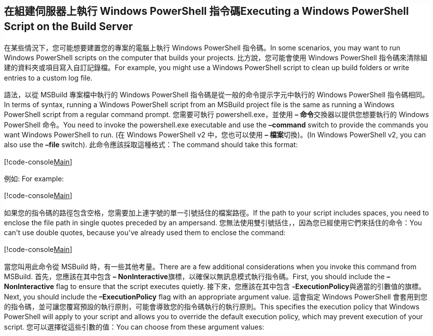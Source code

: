 ## <a name="executing-a-windows-powershell-script-on-the-build-server"></a><span data-ttu-id="ee6c0-145">在組建伺服器上執行 Windows PowerShell 指令碼</span><span class="sxs-lookup"><span data-stu-id="ee6c0-145">Executing a Windows PowerShell Script on the Build Server</span></span>

<span data-ttu-id="ee6c0-146">在某些情況下，您可能想要建置您的專案的電腦上執行 Windows PowerShell 指令碼。</span><span class="sxs-lookup"><span data-stu-id="ee6c0-146">In some scenarios, you may want to run Windows PowerShell scripts on the computer that builds your projects.</span></span> <span data-ttu-id="ee6c0-147">比方說，您可能會使用 Windows PowerShell 指令碼來清除組建的資料夾或項目寫入自訂記錄檔。</span><span class="sxs-lookup"><span data-stu-id="ee6c0-147">For example, you might use a Windows PowerShell script to clean up build folders or write entries to a custom log file.</span></span>

<span data-ttu-id="ee6c0-148">語法，以從 MSBuild 專案檔中執行的 Windows PowerShell 指令碼是從一般的命令提示字元中執行的 Windows PowerShell 指令碼相同。</span><span class="sxs-lookup"><span data-stu-id="ee6c0-148">In terms of syntax, running a Windows PowerShell script from an MSBuild project file is the same as running a Windows PowerShell script from a regular command prompt.</span></span> <span data-ttu-id="ee6c0-149">您需要可執行 powershell.exe，並使用 **– 命令**交換器以提供您想要執行的 Windows PowerShell 命令。</span><span class="sxs-lookup"><span data-stu-id="ee6c0-149">You need to invoke the powershell.exe executable and use the **–command** switch to provide the commands you want Windows PowerShell to run.</span></span> <span data-ttu-id="ee6c0-150">(在 Windows PowerShell v2 中，您也可以使用 **– 檔案**切換)。</span><span class="sxs-lookup"><span data-stu-id="ee6c0-150">(In Windows PowerShell v2, you can also use the **–file** switch).</span></span> <span data-ttu-id="ee6c0-151">此命令應該採取這種格式：</span><span class="sxs-lookup"><span data-stu-id="ee6c0-151">The command should take this format:</span></span>


[!code-console[Main](running-windows-powershell-scripts-from-msbuild-project-files/samples/sample3.cmd)]


<span data-ttu-id="ee6c0-152">例如: </span><span class="sxs-lookup"><span data-stu-id="ee6c0-152">For example:</span></span>


[!code-console[Main](running-windows-powershell-scripts-from-msbuild-project-files/samples/sample4.cmd)]


<span data-ttu-id="ee6c0-153">如果您的指令碼的路徑包含空格，您需要加上連字號的單一引號括住的檔案路徑。</span><span class="sxs-lookup"><span data-stu-id="ee6c0-153">If the path to your script includes spaces, you need to enclose the file path in single quotes preceded by an ampersand.</span></span> <span data-ttu-id="ee6c0-154">您無法使用雙引號括住，，因為您已經使用它們來括住的命令：</span><span class="sxs-lookup"><span data-stu-id="ee6c0-154">You can't use double quotes, because you've already used them to enclose the command:</span></span>


[!code-console[Main](running-windows-powershell-scripts-from-msbuild-project-files/samples/sample5.cmd)]


<span data-ttu-id="ee6c0-155">當您叫用此命令從 MSBuild 時，有一些其他考量。</span><span class="sxs-lookup"><span data-stu-id="ee6c0-155">There are a few additional considerations when you invoke this command from MSBuild.</span></span> <span data-ttu-id="ee6c0-156">首先，您應該在其中包含 **– NonInteractive**旗標，以確保以無訊息模式執行指令碼。</span><span class="sxs-lookup"><span data-stu-id="ee6c0-156">First, you should include the **–NonInteractive** flag to ensure that the script executes quietly.</span></span> <span data-ttu-id="ee6c0-157">接下來，您應該在其中包含 **-ExecutionPolicy**與適當的引數值的旗標。</span><span class="sxs-lookup"><span data-stu-id="ee6c0-157">Next, you should include the **–ExecutionPolicy** flag with an appropriate argument value.</span></span> <span data-ttu-id="ee6c0-158">這會指定 Windows PowerShell 會套用到您的指令碼，並可讓您覆寫預設的執行原則，可能會導致您的指令碼執行的執行原則。</span><span class="sxs-lookup"><span data-stu-id="ee6c0-158">This specifies the execution policy that Windows PowerShell will apply to your script and allows you to override the default execution policy, which may prevent execution of your script.</span></span> <span data-ttu-id="ee6c0-159">您可以選擇從這些引數的值：</span><span class="sxs-lookup"><span data-stu-id="ee6c0-159">You can choose from these argument values:</span></span>
